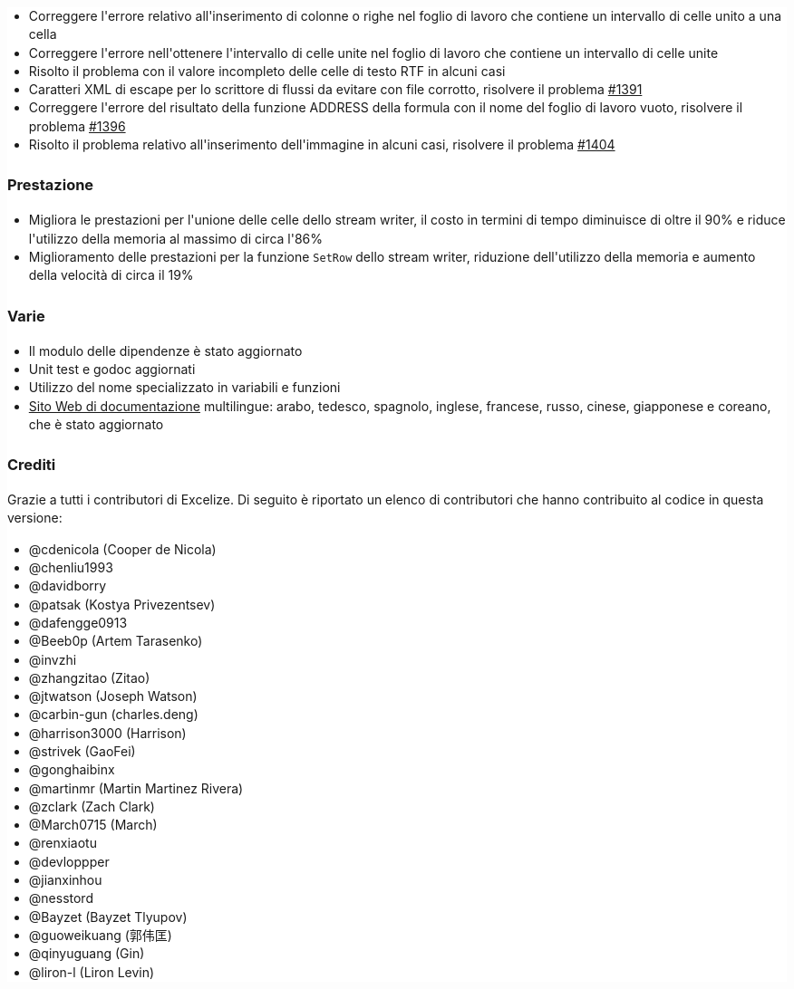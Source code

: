 * Correggere l'errore relativo all'inserimento di colonne o righe nel foglio di lavoro che contiene un intervallo di celle unito a una cella
* Correggere l'errore nell'ottenere l'intervallo di celle unite nel foglio di lavoro che contiene un intervallo di celle unite
* Risolto il problema con il valore incompleto delle celle di testo RTF in alcuni casi
* Caratteri XML di escape per lo scrittore di flussi da evitare con file corrotto, risolvere il problema [#1391](https://github.com/xuri/excelize/issues/1391)
* Correggere l'errore del risultato della funzione ADDRESS della formula con il nome del foglio di lavoro vuoto, risolvere il problema [#1396](https://github.com/xuri/excelize/issues/1396)
* Risolto il problema relativo all'inserimento dell'immagine in alcuni casi, risolvere il problema [#1404](https://github.com/xuri/excelize/issues/1404)

### Prestazione

* Migliora le prestazioni per l'unione delle celle dello stream writer, il costo in termini di tempo diminuisce di oltre il 90% e riduce l'utilizzo della memoria al massimo di circa l'86%
* Miglioramento delle prestazioni per la funzione `SetRow` dello stream writer, riduzione dell'utilizzo della memoria e aumento della velocità di circa il 19%

### Varie

* Il modulo delle dipendenze è stato aggiornato
* Unit test e godoc aggiornati
* Utilizzo del nome specializzato in variabili e funzioni
* [Sito Web di documentazione](https://xuri.me/excelize) multilingue: arabo, tedesco, spagnolo, inglese, francese, russo, cinese, giapponese e coreano, che è stato aggiornato

### Crediti

Grazie a tutti i contributori di Excelize. Di seguito è riportato un elenco di contributori che hanno contribuito al codice in questa versione:

* @cdenicola (Cooper de Nicola)
* @chenliu1993
* @davidborry
* @patsak (Kostya Privezentsev)
* @dafengge0913
* @Beeb0p (Artem Tarasenko)
* @invzhi
* @zhangzitao (Zitao)
* @jtwatson (Joseph Watson)
* @carbin-gun (charles.deng)
* @harrison3000 (Harrison)
* @strivek (GaoFei)
* @gonghaibinx
* @martinmr (Martin Martinez Rivera)
* @zclark (Zach Clark)
* @March0715 (March)
* @renxiaotu
* @devloppper
* @jianxinhou
* @nesstord
* @Bayzet (Bayzet Tlyupov)
* @guoweikuang (郭伟匡)
* @qinyuguang (Gin)
* @liron-l (Liron Levin)
